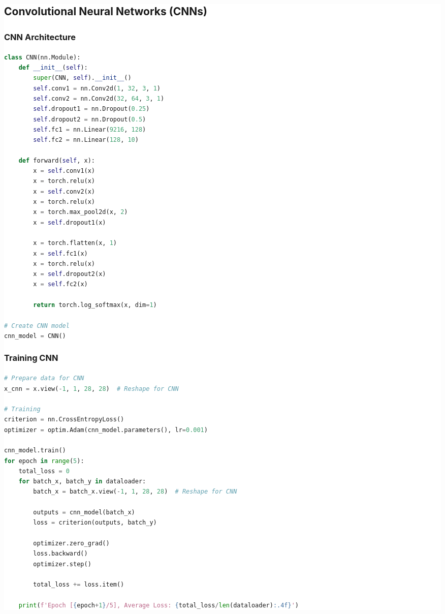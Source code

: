 ## Convolutional Neural Networks (CNNs)

### CNN Architecture
```python
class CNN(nn.Module):
    def __init__(self):
        super(CNN, self).__init__()
        self.conv1 = nn.Conv2d(1, 32, 3, 1)
        self.conv2 = nn.Conv2d(32, 64, 3, 1)
        self.dropout1 = nn.Dropout(0.25)
        self.dropout2 = nn.Dropout(0.5)
        self.fc1 = nn.Linear(9216, 128)
        self.fc2 = nn.Linear(128, 10)
    
    def forward(self, x):
        x = self.conv1(x)
        x = torch.relu(x)
        x = self.conv2(x)
        x = torch.relu(x)
        x = torch.max_pool2d(x, 2)
        x = self.dropout1(x)
        
        x = torch.flatten(x, 1)
        x = self.fc1(x)
        x = torch.relu(x)
        x = self.dropout2(x)
        x = self.fc2(x)
        
        return torch.log_softmax(x, dim=1)

# Create CNN model
cnn_model = CNN()
```

### Training CNN
```python
# Prepare data for CNN
x_cnn = x.view(-1, 1, 28, 28)  # Reshape for CNN

# Training
criterion = nn.CrossEntropyLoss()
optimizer = optim.Adam(cnn_model.parameters(), lr=0.001)

cnn_model.train()
for epoch in range(5):
    total_loss = 0
    for batch_x, batch_y in dataloader:
        batch_x = batch_x.view(-1, 1, 28, 28)  # Reshape for CNN
        
        outputs = cnn_model(batch_x)
        loss = criterion(outputs, batch_y)
        
        optimizer.zero_grad()
        loss.backward()
        optimizer.step()
        
        total_loss += loss.item()
    
    print(f'Epoch [{epoch+1}/5], Average Loss: {total_loss/len(dataloader):.4f}')
```
